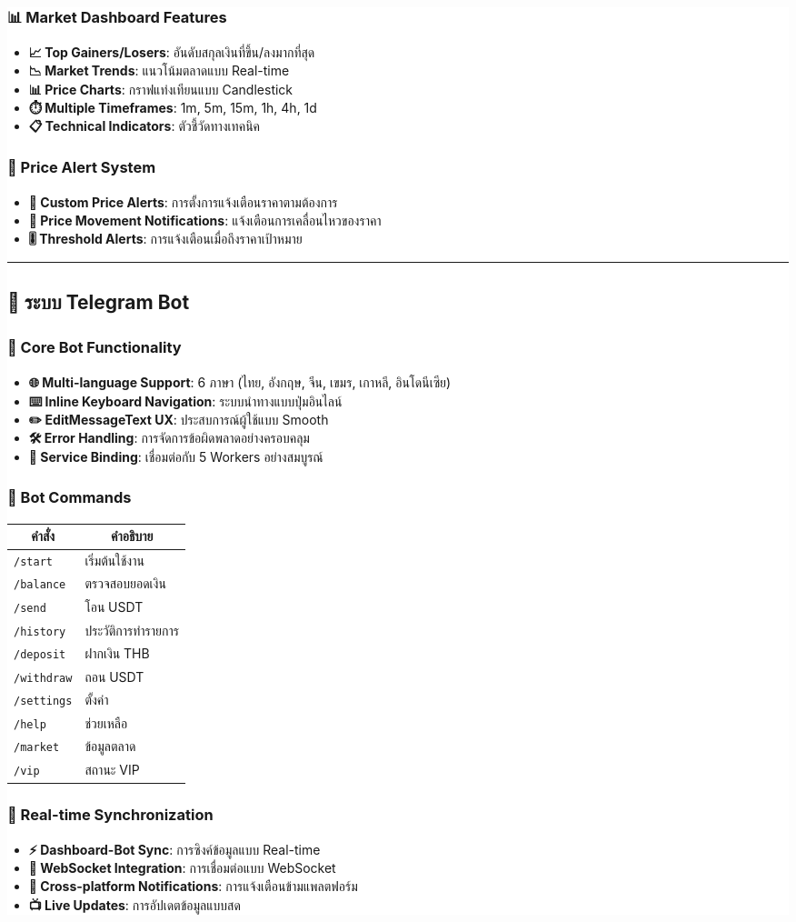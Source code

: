 ### 📊 Market Dashboard Features
- **📈 Top Gainers/Losers**: อันดับสกุลเงินที่ขึ้น/ลงมากที่สุด
- **📉 Market Trends**: แนวโน้มตลาดแบบ Real-time
- **📊 Price Charts**: กราฟแท่งเทียนแบบ Candlestick
- **⏱️ Multiple Timeframes**: 1m, 5m, 15m, 1h, 4h, 1d
- **📋 Technical Indicators**: ตัวชี้วัดทางเทคนิค

### 🔔 Price Alert System
- **🎯 Custom Price Alerts**: การตั้งการแจ้งเตือนราคาตามต้องการ
- **📱 Price Movement Notifications**: แจ้งเตือนการเคลื่อนไหวของราคา
- **🎚️ Threshold Alerts**: การแจ้งเตือนเมื่อถึงราคาเป้าหมาย

---

## <a id="telegram-bot"></a>🤖 ระบบ Telegram Bot

### 💬 Core Bot Functionality
- **🌐 Multi-language Support**: 6 ภาษา (ไทย, อังกฤษ, จีน, เขมร, เกาหลี, อินโดนีเซีย)
- **⌨️ Inline Keyboard Navigation**: ระบบนำทางแบบปุ่มอินไลน์
- **✏️ EditMessageText UX**: ประสบการณ์ผู้ใช้แบบ Smooth
- **🛠️ Error Handling**: การจัดการข้อผิดพลาดอย่างครอบคลุม
- **🔗 Service Binding**: เชื่อมต่อกับ 5 Workers อย่างสมบูรณ์

### 📱 Bot Commands

| คำสั่ง | คำอธิบาย |
|--------|-----------|
| `/start` | เริ่มต้นใช้งาน |
| `/balance` | ตรวจสอบยอดเงิน |
| `/send` | โอน USDT |
| `/history` | ประวัติการทำรายการ |
| `/deposit` | ฝากเงิน THB |
| `/withdraw` | ถอน USDT |
| `/settings` | ตั้งค่า |
| `/help` | ช่วยเหลือ |
| `/market` | ข้อมูลตลาด |
| `/vip` | สถานะ VIP |

### 🔄 Real-time Synchronization
- **⚡ Dashboard-Bot Sync**: การซิงค์ข้อมูลแบบ Real-time
- **🔌 WebSocket Integration**: การเชื่อมต่อแบบ WebSocket
- **📱 Cross-platform Notifications**: การแจ้งเตือนข้ามแพลตฟอร์ม
- **📺 Live Updates**: การอัปเดตข้อมูลแบบสด
